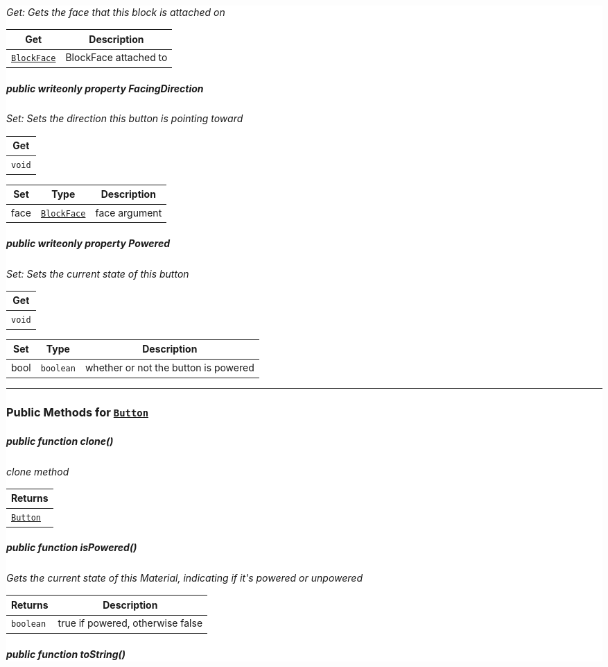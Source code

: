 _Get: Gets the face that this block is attached on_

Get | Description
--- | --- 
[`BlockFace`](../block/BlockFace.md) | BlockFace attached to



##### <a id='facingdirection'></a>public  writeonly property __FacingDirection__

_Set: Sets the direction this button is pointing toward_

Get | 
--- | 
`void` |

Set | Type | Description  
--- | --- | --- 
face | [`BlockFace`](../block/BlockFace.md) | face argument


##### <a id='powered'></a>public  writeonly property __Powered__

_Set: Sets the current state of this button_

Get | 
--- | 
`void` |

Set | Type | Description  
--- | --- | --- 
bool | `boolean` | whether or not the button is powered


---

### Public Methods for [`Button`](Button.md)

##### <a id='clone'></a>public  function __clone__()

_clone method_

Returns | 
--- | 
[`Button`](Button.md) |


##### <a id='ispowered'></a>public  function __isPowered__()

_Gets the current state of this Material, indicating if it's powered or unpowered_

Returns | Description
--- | --- 
`boolean` | true if powered, otherwise false


##### <a id='tostring'></a>public  function __toString__()
